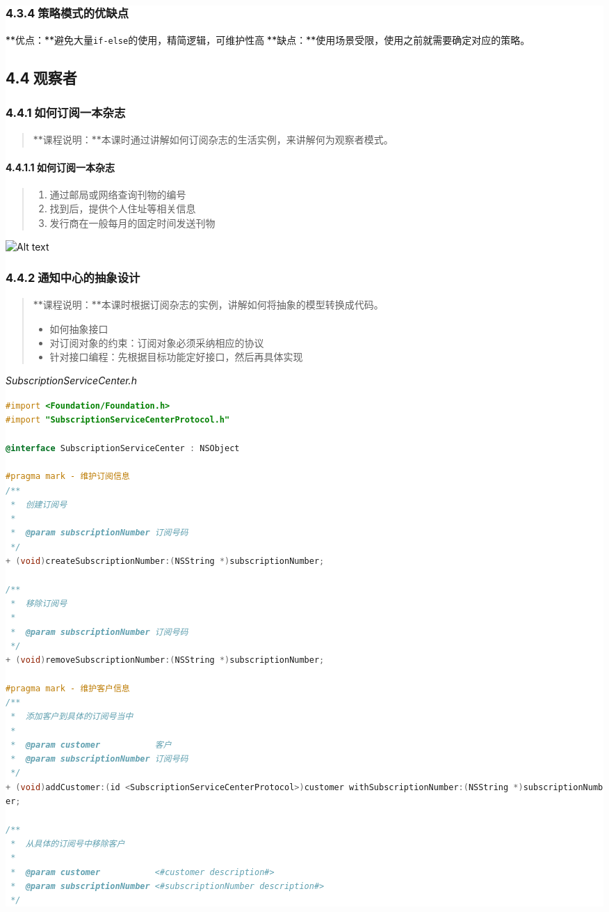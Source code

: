 ### 4.3.4	策略模式的优缺点
**优点：**避免大量`if-else`的使用，精简逻辑，可维护性高
**缺点：**使用场景受限，使用之前就需要确定对应的策略。

## 4.4	观察者


### 4.4.1	如何订阅一本杂志
>**课程说明：**本课时通过讲解如何订阅杂志的生活实例，来讲解何为观察者模式。

#### 4.4.1.1	如何订阅一本杂志
>1. 通过邮局或网络查询刊物的编号
>2. 找到后，提供个人住址等相关信息
>3. 发行商在一般每月的固定时间发送刊物

![Alt text](http://o6ul1xz4z.bkt.clouddn.com/img/%E5%B1%8F%E5%B9%95%E5%BF%AB%E7%85%A7%202016-05-01%20%E4%B8%8B%E5%8D%8811.30.22.png)

### 4.4.2	通知中心的抽象设计
>**课程说明：**本课时根据订阅杂志的实例，讲解如何将抽象的模型转换成代码。
>+ 如何抽象接口
>+ 对订阅对象的约束：订阅对象必须采纳相应的协议
>+ 针对接口编程：先根据目标功能定好接口，然后再具体实现

*SubscriptionServiceCenter.h*

```objective-c
#import <Foundation/Foundation.h>
#import "SubscriptionServiceCenterProtocol.h"

@interface SubscriptionServiceCenter : NSObject

#pragma mark - 维护订阅信息
/**
 *  创建订阅号
 *
 *  @param subscriptionNumber 订阅号码
 */
+ (void)createSubscriptionNumber:(NSString *)subscriptionNumber;

/**
 *  移除订阅号
 *
 *  @param subscriptionNumber 订阅号码
 */
+ (void)removeSubscriptionNumber:(NSString *)subscriptionNumber;

#pragma mark - 维护客户信息
/**
 *  添加客户到具体的订阅号当中
 *
 *  @param customer           客户
 *  @param subscriptionNumber 订阅号码
 */
+ (void)addCustomer:(id <SubscriptionServiceCenterProtocol>)customer withSubscriptionNumber:(NSString *)subscriptionNumber;

/**
 *  从具体的订阅号中移除客户
 *
 *  @param customer           <#customer description#>
 *  @param subscriptionNumber <#subscriptionNumber description#>
 */
```